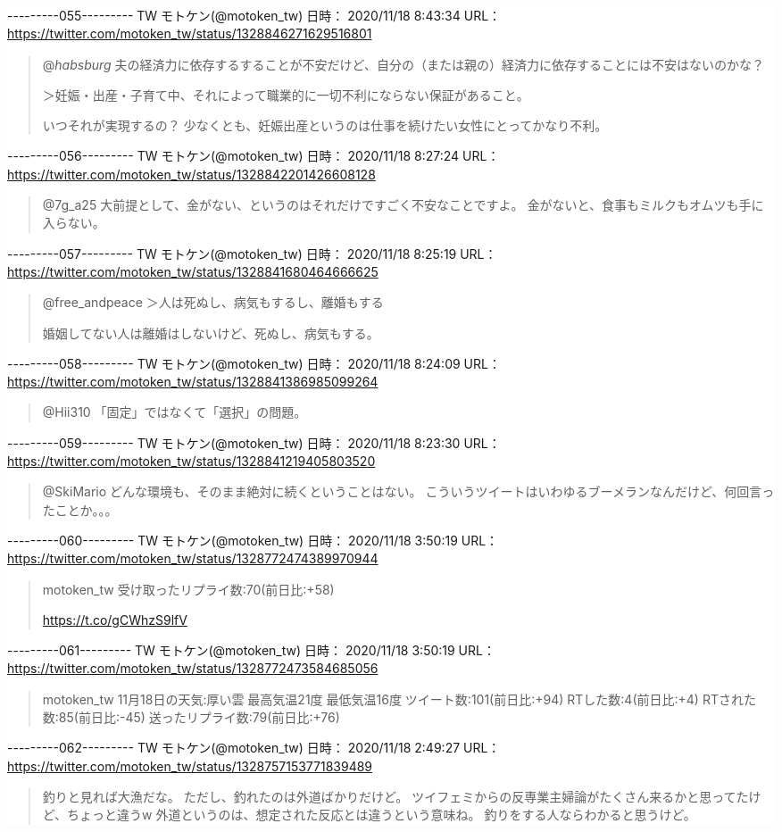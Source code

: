 ---------055---------
TW モトケン(@motoken_tw) 日時： 2020/11/18 8:43:34 URL： https://twitter.com/motoken_tw/status/1328846271629516801
> @_habsburg_ 夫の経済力に依存するすることが不安だけど、自分の（または親の）経済力に依存することには不安はないのかな？
> 
> ＞妊娠・出産・子育て中、それによって職業的に一切不利にならない保証があること。
> 
> いつそれが実現するの？
> 少なくとも、妊娠出産というのは仕事を続けたい女性にとってかなり不利。

---------056---------
TW モトケン(@motoken_tw) 日時： 2020/11/18 8:27:24 URL： https://twitter.com/motoken_tw/status/1328842201426608128
> @7g_a25 大前提として、金がない、というのはそれだけですごく不安なことですよ。
> 金がないと、食事もミルクもオムツも手に入らない。

---------057---------
TW モトケン(@motoken_tw) 日時： 2020/11/18 8:25:19 URL： https://twitter.com/motoken_tw/status/1328841680464666625
> @free_andpeace ＞人は死ぬし、病気もするし、離婚もする
> 
> 婚姻してない人は離婚はしないけど、死ぬし、病気もする。

---------058---------
TW モトケン(@motoken_tw) 日時： 2020/11/18 8:24:09 URL： https://twitter.com/motoken_tw/status/1328841386985099264
> @Hii310 「固定」ではなくて「選択」の問題。

---------059---------
TW モトケン(@motoken_tw) 日時： 2020/11/18 8:23:30 URL： https://twitter.com/motoken_tw/status/1328841219405803520
> @SkiMario どんな環境も、そのまま絶対に続くということはない。
> こういうツイートはいわゆるブーメランなんだけど、何回言ったことか。。。

---------060---------
TW モトケン(@motoken_tw) 日時： 2020/11/18 3:50:19 URL： https://twitter.com/motoken_tw/status/1328772474389970944
> motoken_tw
> 受け取ったリプライ数:70(前日比:+58)
> 
> https://t.co/gCWhzS9lfV

---------061---------
TW モトケン(@motoken_tw) 日時： 2020/11/18 3:50:19 URL： https://twitter.com/motoken_tw/status/1328772473584685056
> motoken_tw
> 11月18日の天気:厚い雲 最高気温21度 最低気温16度
> ツイート数:101(前日比:+94)
> RTした数:4(前日比:+4)
> RTされた数:85(前日比:-45)
> 送ったリプライ数:79(前日比:+76)

---------062---------
TW モトケン(@motoken_tw) 日時： 2020/11/18 2:49:27 URL： https://twitter.com/motoken_tw/status/1328757153771839489
> 釣りと見れば大漁だな。
> ただし、釣れたのは外道ばかりだけど。
> ツイフェミからの反専業主婦論がたくさん来るかと思ってたけど、ちょっと違うw
> 外道というのは、想定された反応とは違うという意味ね。
> 釣りをする人ならわかると思うけど。
